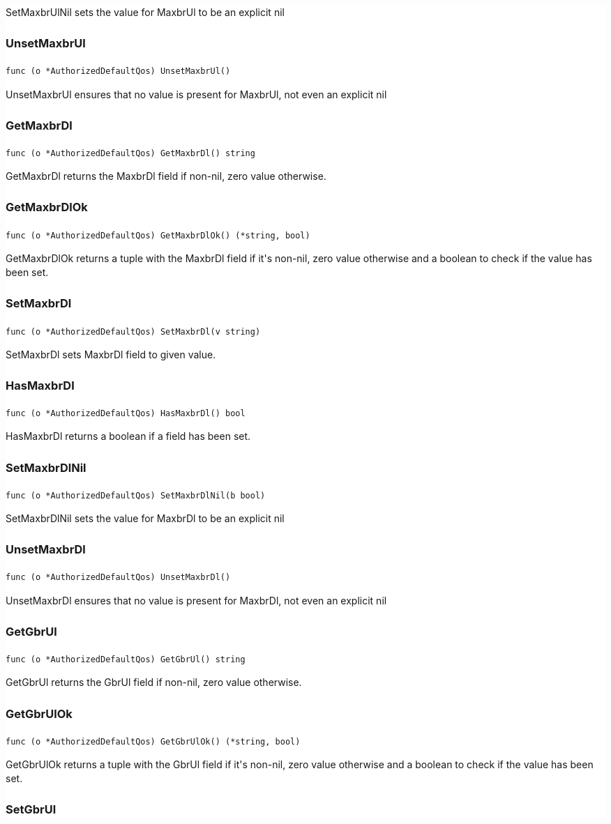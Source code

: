  SetMaxbrUlNil sets the value for MaxbrUl to be an explicit nil

### UnsetMaxbrUl
`func (o *AuthorizedDefaultQos) UnsetMaxbrUl()`

UnsetMaxbrUl ensures that no value is present for MaxbrUl, not even an explicit nil
### GetMaxbrDl

`func (o *AuthorizedDefaultQos) GetMaxbrDl() string`

GetMaxbrDl returns the MaxbrDl field if non-nil, zero value otherwise.

### GetMaxbrDlOk

`func (o *AuthorizedDefaultQos) GetMaxbrDlOk() (*string, bool)`

GetMaxbrDlOk returns a tuple with the MaxbrDl field if it's non-nil, zero value otherwise
and a boolean to check if the value has been set.

### SetMaxbrDl

`func (o *AuthorizedDefaultQos) SetMaxbrDl(v string)`

SetMaxbrDl sets MaxbrDl field to given value.

### HasMaxbrDl

`func (o *AuthorizedDefaultQos) HasMaxbrDl() bool`

HasMaxbrDl returns a boolean if a field has been set.

### SetMaxbrDlNil

`func (o *AuthorizedDefaultQos) SetMaxbrDlNil(b bool)`

 SetMaxbrDlNil sets the value for MaxbrDl to be an explicit nil

### UnsetMaxbrDl
`func (o *AuthorizedDefaultQos) UnsetMaxbrDl()`

UnsetMaxbrDl ensures that no value is present for MaxbrDl, not even an explicit nil
### GetGbrUl

`func (o *AuthorizedDefaultQos) GetGbrUl() string`

GetGbrUl returns the GbrUl field if non-nil, zero value otherwise.

### GetGbrUlOk

`func (o *AuthorizedDefaultQos) GetGbrUlOk() (*string, bool)`

GetGbrUlOk returns a tuple with the GbrUl field if it's non-nil, zero value otherwise
and a boolean to check if the value has been set.

### SetGbrUl
